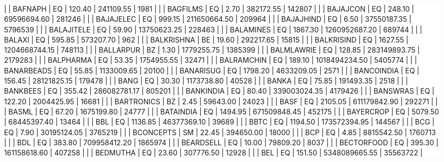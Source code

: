 |  | BAFNAPH | EQ | 120.40 | 241109.55 | 1981 |
|  | BAGFILMS | EQ | 2.70 | 382172.55 | 142807 |
|  | BAJAJCON | EQ | 248.10 | 69596694.60 | 281246 |
|  | BAJAJELEC | EQ | 999.15 | 211650664.50 | 209964 |
|  | BAJAJHIND | EQ | 6.50 | 37550187.35 | 5796539 |
|  | BALAJITELE | EQ | 59.90 | 13750623.25 | 228463 |
|  | BALAMINES | EQ | 1867.30 | 1260952687.20 | 689744 |
|  | BALAXI | EQ | 595.85 | 573207.70 | 962 |
|  | BALKRISHNA | BE | 19.60 | 292217.65 | 15815 |
|  | BALKRISIND | EQ | 1627.55 | 1204668744.15 | 748113 |
|  | BALLARPUR | BZ | 1.30 | 1779255.75 | 1385399 |
|  | BALMLAWRIE | EQ | 128.85 | 283149893.75 | 2179283 |
|  | BALPHARMA | EQ | 53.35 | 1754955.55 | 32471 |
|  | BALRAMCHIN | EQ | 189.10 | 1018494234.50 | 5405774 |
|  | BANARBEADS | EQ | 55.85 | 1133009.65 | 20100 |
|  | BANARISUG | EQ | 1798.20 | 4633209.05 | 2571 |
|  | BANCOINDIA | EQ | 156.45 | 28121825.15 | 179478 |
|  | BANG | EQ | 30.30 | 1173738.80 | 40528 |
|  | BANKA | EQ | 75.85 | 191493.35 | 2518 |
|  | BANKBEES | EQ | 355.42 | 286082781.17 | 805201 |
|  | BANKINDIA | EQ | 80.40 | 339003024.35 | 4179426 |
|  | BANSWRAS | EQ | 122.20 | 2004425.95 | 16681 |
|  | BARTRONICS | BZ | 2.45 | 59643.00 | 24023 |
|  | BASF | EQ | 2105.05 | 611179842.90 | 292271 |
|  | BASML | EQ | 67.20 | 1675199.80 | 24777 |
|  | BATAINDIA | EQ | 1494.95 | 671509848.45 | 452175 |
|  | BAYERCROP | EQ | 5079.50 | 68445397.40 | 13464 |
|  | BBL | EQ | 1136.85 | 46377369.10 | 39689 |
|  | BBTC | EQ | 1194.50 | 173572394.95 | 144567 |
|  | BCG | EQ | 7.90 | 30195124.05 | 3765219 |
|  | BCONCEPTS | SM | 22.45 | 394650.00 | 18000 |
|  | BCP | EQ | 4.85 | 8815542.50 | 1760713 |
|  | BDL | EQ | 383.80 | 709958412.20 | 1865974 |
|  | BEARDSELL | EQ | 10.00 | 79809.20 | 8037 |
|  | BECTORFOOD | EQ | 395.30 | 161158618.60 | 407258 |
|  | BEDMUTHA | EQ | 23.60 | 307776.50 | 12928 |
|  | BEL | EQ | 151.50 | 5348089665.55 | 35563722 |